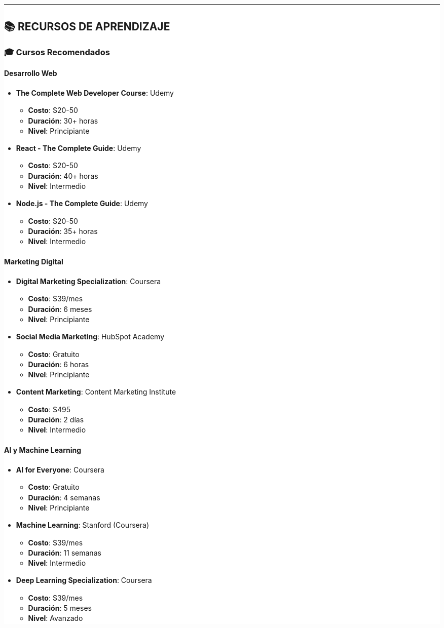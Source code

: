 
---

## 📚 **RECURSOS DE APRENDIZAJE**

### 🎓 **Cursos Recomendados**

#### **Desarrollo Web**
- **The Complete Web Developer Course**: Udemy
  - **Costo**: $20-50
  - **Duración**: 30+ horas
  - **Nivel**: Principiante

- **React - The Complete Guide**: Udemy
  - **Costo**: $20-50
  - **Duración**: 40+ horas
  - **Nivel**: Intermedio

- **Node.js - The Complete Guide**: Udemy
  - **Costo**: $20-50
  - **Duración**: 35+ horas
  - **Nivel**: Intermedio

#### **Marketing Digital**
- **Digital Marketing Specialization**: Coursera
  - **Costo**: $39/mes
  - **Duración**: 6 meses
  - **Nivel**: Principiante

- **Social Media Marketing**: HubSpot Academy
  - **Costo**: Gratuito
  - **Duración**: 6 horas
  - **Nivel**: Principiante

- **Content Marketing**: Content Marketing Institute
  - **Costo**: $495
  - **Duración**: 2 días
  - **Nivel**: Intermedio

#### **AI y Machine Learning**
- **AI for Everyone**: Coursera
  - **Costo**: Gratuito
  - **Duración**: 4 semanas
  - **Nivel**: Principiante

- **Machine Learning**: Stanford (Coursera)
  - **Costo**: $39/mes
  - **Duración**: 11 semanas
  - **Nivel**: Intermedio

- **Deep Learning Specialization**: Coursera
  - **Costo**: $39/mes
  - **Duración**: 5 meses
  - **Nivel**: Avanzado

